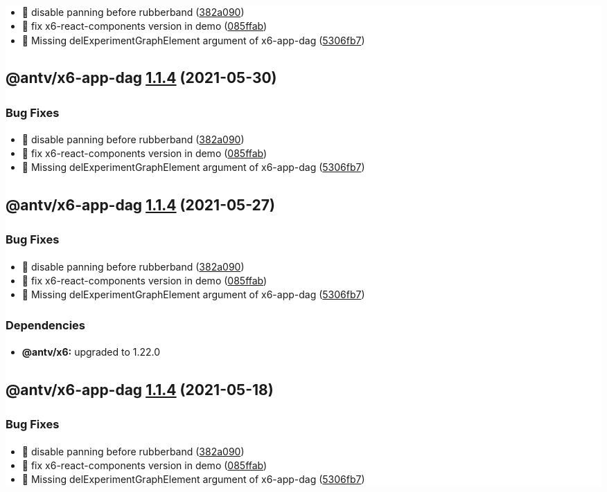 * 🐛 disable panning before rubberband ([382a090](https://github.com/antvis/x6/commit/382a090fba9798ff66957458a640f5803cfcdcf6))
* 🐛 fix x6-react-components version in demo ([085ffab](https://github.com/antvis/x6/commit/085ffabe84e89e12bf47c3c8680c5cf1eb929593))
* 🐛 Missing delExperimentGraphElement argument of x6-app-dag ([5306fb7](https://github.com/antvis/x6/commit/5306fb73f4d2c125e0344e210f01693758a30e56))

## @antv/x6-app-dag [1.1.4](https://github.com/antvis/x6/compare/@antv/x6-app-dag@1.1.3...@antv/x6-app-dag@1.1.4) (2021-05-30)


### Bug Fixes

* 🐛 disable panning before rubberband ([382a090](https://github.com/antvis/x6/commit/382a090fba9798ff66957458a640f5803cfcdcf6))
* 🐛 fix x6-react-components version in demo ([085ffab](https://github.com/antvis/x6/commit/085ffabe84e89e12bf47c3c8680c5cf1eb929593))
* 🐛 Missing delExperimentGraphElement argument of x6-app-dag ([5306fb7](https://github.com/antvis/x6/commit/5306fb73f4d2c125e0344e210f01693758a30e56))

## @antv/x6-app-dag [1.1.4](https://github.com/antvis/x6/compare/@antv/x6-app-dag@1.1.3...@antv/x6-app-dag@1.1.4) (2021-05-27)


### Bug Fixes

* 🐛 disable panning before rubberband ([382a090](https://github.com/antvis/x6/commit/382a090fba9798ff66957458a640f5803cfcdcf6))
* 🐛 fix x6-react-components version in demo ([085ffab](https://github.com/antvis/x6/commit/085ffabe84e89e12bf47c3c8680c5cf1eb929593))
* 🐛 Missing delExperimentGraphElement argument of x6-app-dag ([5306fb7](https://github.com/antvis/x6/commit/5306fb73f4d2c125e0344e210f01693758a30e56))





### Dependencies

* **@antv/x6:** upgraded to 1.22.0

## @antv/x6-app-dag [1.1.4](https://github.com/antvis/x6/compare/@antv/x6-app-dag@1.1.3...@antv/x6-app-dag@1.1.4) (2021-05-18)


### Bug Fixes

* 🐛 disable panning before rubberband ([382a090](https://github.com/antvis/x6/commit/382a090fba9798ff66957458a640f5803cfcdcf6))
* 🐛 fix x6-react-components version in demo ([085ffab](https://github.com/antvis/x6/commit/085ffabe84e89e12bf47c3c8680c5cf1eb929593))
* 🐛 Missing delExperimentGraphElement argument of x6-app-dag ([5306fb7](https://github.com/antvis/x6/commit/5306fb73f4d2c125e0344e210f01693758a30e56))
